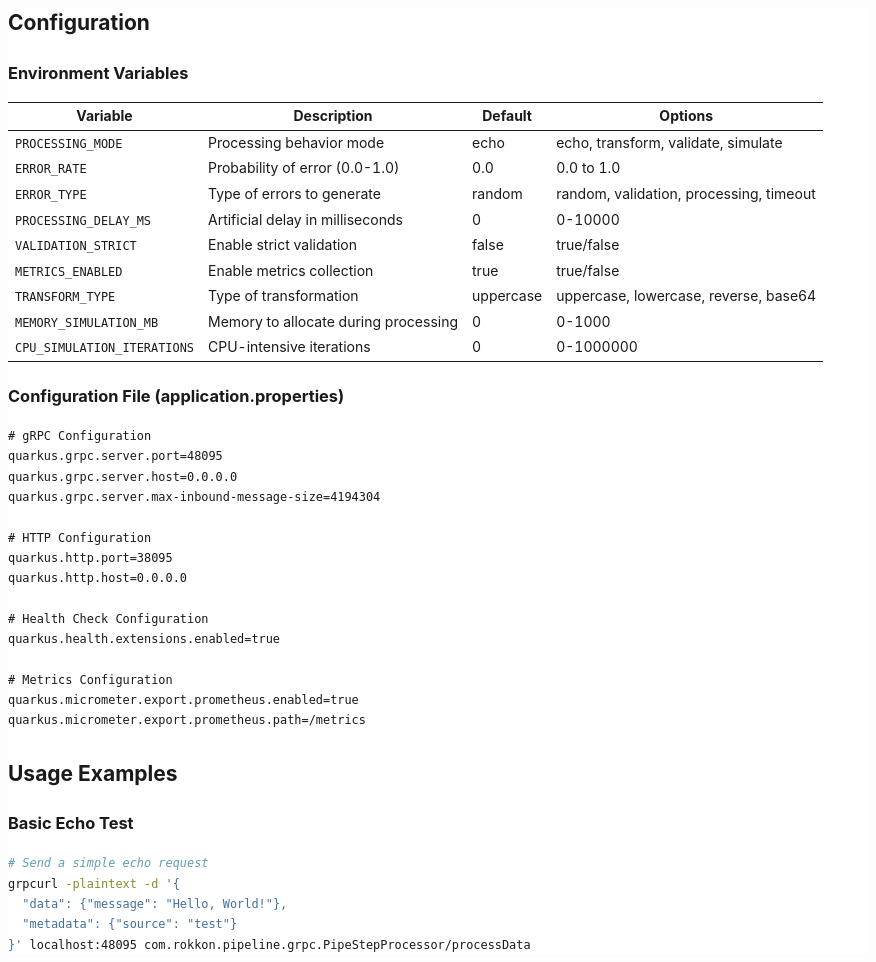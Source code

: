 ## Configuration

### Environment Variables

| Variable | Description | Default | Options |
|----------|-------------|---------|---------|
| `PROCESSING_MODE` | Processing behavior mode | echo | echo, transform, validate, simulate |
| `ERROR_RATE` | Probability of error (0.0-1.0) | 0.0 | 0.0 to 1.0 |
| `ERROR_TYPE` | Type of errors to generate | random | random, validation, processing, timeout |
| `PROCESSING_DELAY_MS` | Artificial delay in milliseconds | 0 | 0-10000 |
| `VALIDATION_STRICT` | Enable strict validation | false | true/false |
| `METRICS_ENABLED` | Enable metrics collection | true | true/false |
| `TRANSFORM_TYPE` | Type of transformation | uppercase | uppercase, lowercase, reverse, base64 |
| `MEMORY_SIMULATION_MB` | Memory to allocate during processing | 0 | 0-1000 |
| `CPU_SIMULATION_ITERATIONS` | CPU-intensive iterations | 0 | 0-1000000 |

### Configuration File (application.properties)

```properties
# gRPC Configuration
quarkus.grpc.server.port=48095
quarkus.grpc.server.host=0.0.0.0
quarkus.grpc.server.max-inbound-message-size=4194304

# HTTP Configuration
quarkus.http.port=38095
quarkus.http.host=0.0.0.0

# Health Check Configuration
quarkus.health.extensions.enabled=true

# Metrics Configuration
quarkus.micrometer.export.prometheus.enabled=true
quarkus.micrometer.export.prometheus.path=/metrics
```

## Usage Examples

### Basic Echo Test

```bash
# Send a simple echo request
grpcurl -plaintext -d '{
  "data": {"message": "Hello, World!"},
  "metadata": {"source": "test"}
}' localhost:48095 com.rokkon.pipeline.grpc.PipeStepProcessor/processData
```
